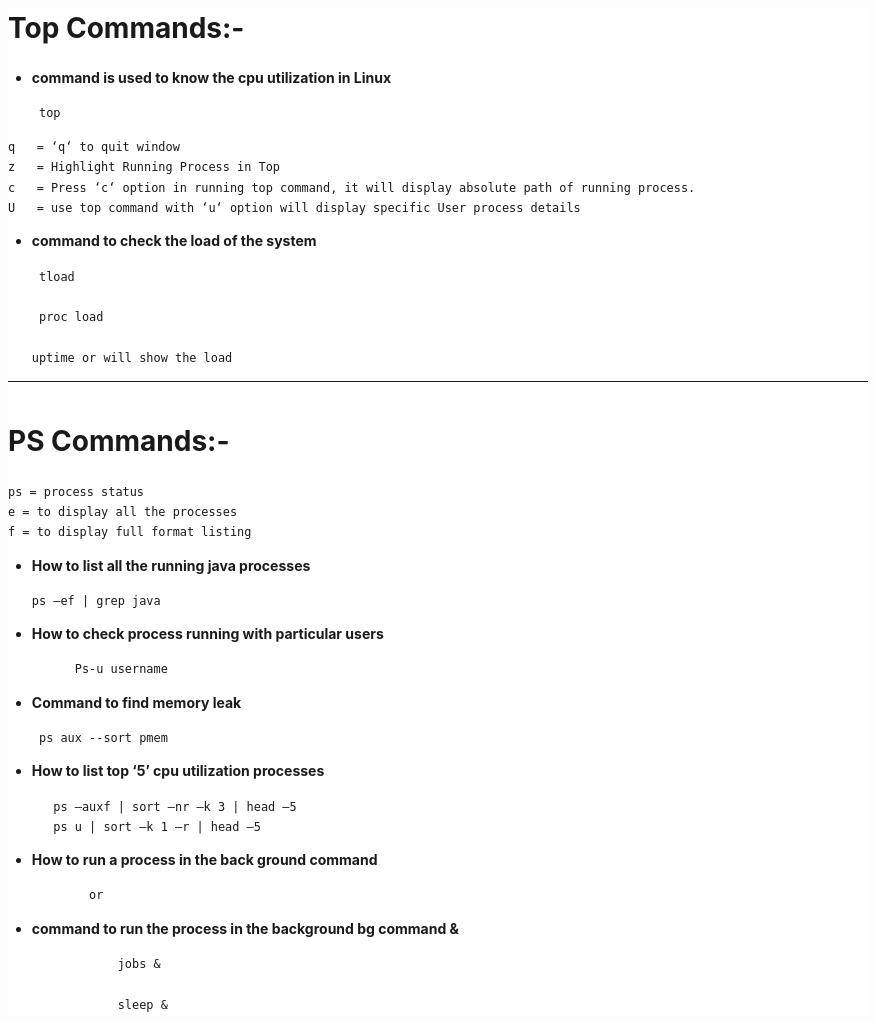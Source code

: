 # Top Commands:-

- **command is used to know the cpu utilization in Linux**
   
       top
```
q   = ‘q‘ to quit window
z   = Highlight Running Process in Top
c   = Press ‘c‘ option in running top command, it will display absolute path of running process.
U   = use top command with ‘u‘ option will display specific User process details
```

* **command to check the load of the system**

       tload
       
       proc load 

      uptime or will show the load

---


# PS Commands:-

```
ps = process status
e = to display all the processes
f = to display full format listing
```

- **How to list all the running java processes**

      ps –ef | grep java  


- **How to check process running with particular users**

            Ps-u username 
    
- **Command to find memory leak**

       ps aux --sort pmem 

- **How to list top ‘5’ cpu utilization processes**

         ps –auxf | sort –nr –k 3 | head –5
         ps u | sort –k 1 –r | head –5

- **How to run a process in the back ground command**
  
              or

* **command to run the process in the background bg command &**

                  jobs &
                  
                  sleep &

